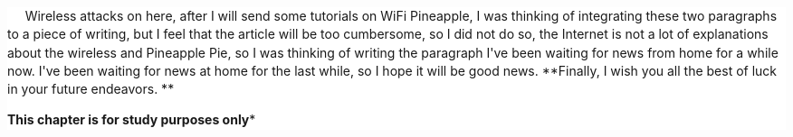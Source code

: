 &nbsp;&nbsp;&nbsp;&nbsp; Wireless attacks on here, after I will send some tutorials on WiFi Pineapple, I was thinking of integrating these two paragraphs to a piece of writing, but I feel that the article will be too cumbersome, so I did not do so, the Internet is not a lot of explanations about the wireless and Pineapple Pie, so I was thinking of writing the paragraph I've been waiting for news from home for a while now. I've been waiting for news at home for the last while, so I hope it will be good news. **Finally, I wish you all the best of luck in your future endeavors. **

**This chapter is for study purposes only***